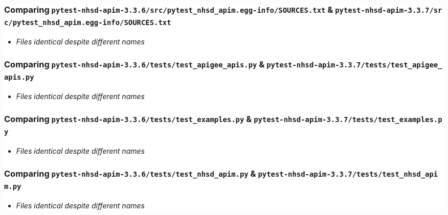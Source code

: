 ### Comparing `pytest-nhsd-apim-3.3.6/src/pytest_nhsd_apim.egg-info/SOURCES.txt` & `pytest-nhsd-apim-3.3.7/src/pytest_nhsd_apim.egg-info/SOURCES.txt`

 * *Files identical despite different names*

### Comparing `pytest-nhsd-apim-3.3.6/tests/test_apigee_apis.py` & `pytest-nhsd-apim-3.3.7/tests/test_apigee_apis.py`

 * *Files identical despite different names*

### Comparing `pytest-nhsd-apim-3.3.6/tests/test_examples.py` & `pytest-nhsd-apim-3.3.7/tests/test_examples.py`

 * *Files identical despite different names*

### Comparing `pytest-nhsd-apim-3.3.6/tests/test_nhsd_apim.py` & `pytest-nhsd-apim-3.3.7/tests/test_nhsd_apim.py`

 * *Files identical despite different names*

